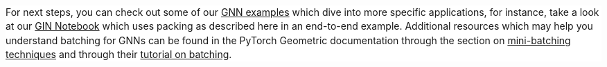 For next steps, you can check out some of our [GNN examples](https://github.com/graphcore/poppyg/tree/main/examples) which dive into more specific applications, for instance, take a look at our [GIN Notebook](../../../../gnn/message_passing/pytorch_geometric/) which uses packing as described here in an end-to-end example.
Additional resources which may help you understand batching for GNNs can be found in the PyTorch Geometric documentation through the section on [mini-batching techniques](https://pytorch-geometric.readthedocs.io/en/latest/notes/introduction.html#mini-batches) and through their [tutorial on batching](https://colab.research.google.com/drive/1I8a0DfQ3fI7Njc62__mVXUlcAleUclnb?usp=sharing#scrollTo=qeORu4Zrs8Zy).
